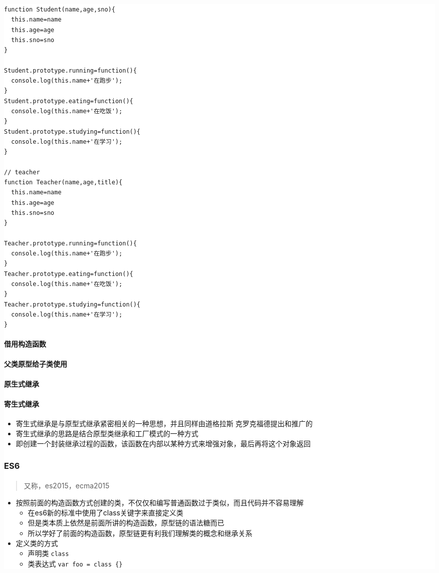 ```
function Student(name,age,sno){
  this.name=name
  this.age=age
  this.sno=sno
}

Student.prototype.running=function(){
  console.log(this.name+'在跑步');
}
Student.prototype.eating=function(){
  console.log(this.name+'在吃饭');
}
Student.prototype.studying=function(){
  console.log(this.name+'在学习');
}

// teacher
function Teacher(name,age,title){
  this.name=name
  this.age=age
  this.sno=sno
}

Teacher.prototype.running=function(){
  console.log(this.name+'在跑步');
}
Teacher.prototype.eating=function(){
  console.log(this.name+'在吃饭');
}
Teacher.prototype.studying=function(){
  console.log(this.name+'在学习');
}
```

#### 借用构造函数

#### 父类原型给子类使用

#### 原生式继承

#### 寄生式继承

- 寄生式继承是与原型式继承紧密相关的一种思想，并且同样由道格拉斯 克罗克福德提出和推广的
- 寄生式继承的思路是结合原型类继承和工厂模式的一种方式
- 即创建一个封装继承过程的函数，该函数在内部以某种方式来增强对象，最后再将这个对象返回

### ES6

> 又称，es2015，ecma2015

- 按照前面的构造函数方式创建的类，不仅仅和编写普通函数过于类似，而且代码并不容易理解
  - 在es6新的标准中使用了class关键字来直接定义类
  - 但是类本质上依然是前面所讲的构造函数，原型链的语法糖而已
  - 所以学好了前面的构造函数，原型链更有利我们理解类的概念和继承关系
- 定义类的方式
  - 声明类  `class`
  - 类表达式 `var foo = class {}`
